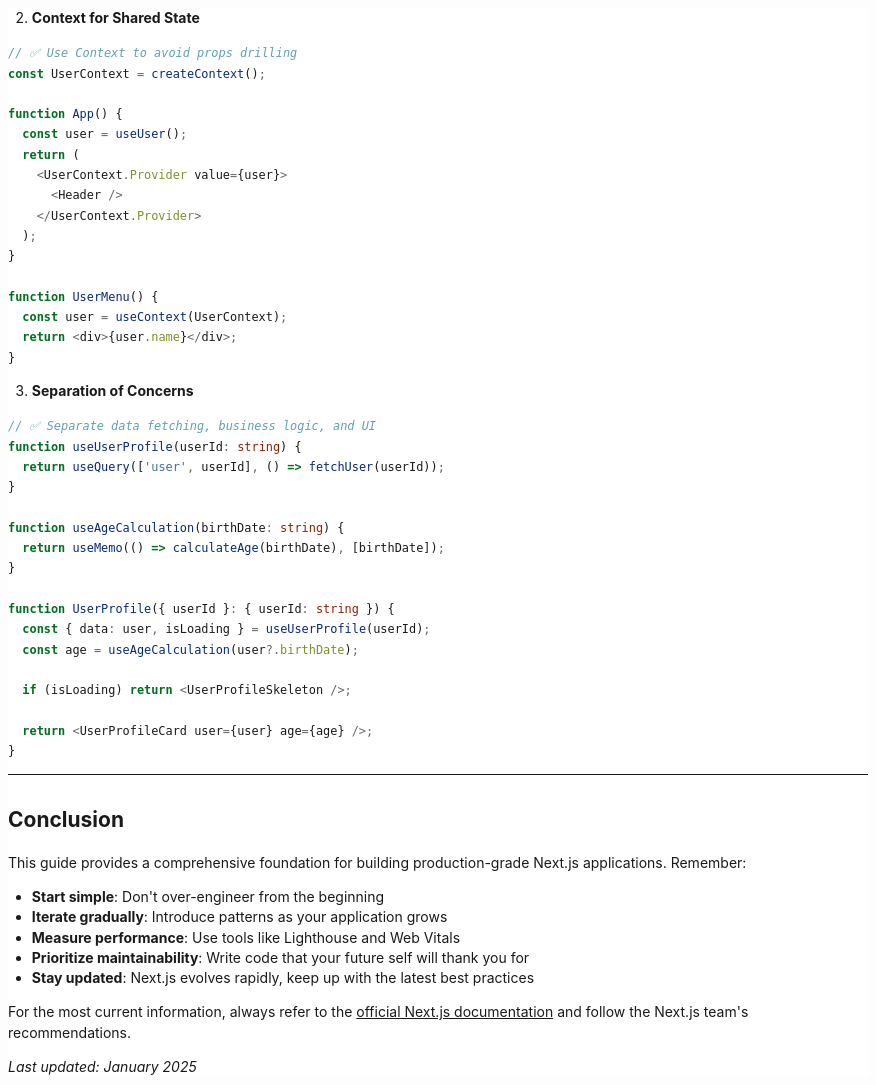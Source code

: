 2. **Context for Shared State**
```typescript
// ✅ Use Context to avoid props drilling
const UserContext = createContext();

function App() {
  const user = useUser();
  return (
    <UserContext.Provider value={user}>
      <Header />
    </UserContext.Provider>
  );
}

function UserMenu() {
  const user = useContext(UserContext);
  return <div>{user.name}</div>;
}
```

3. **Separation of Concerns**
```typescript
// ✅ Separate data fetching, business logic, and UI
function useUserProfile(userId: string) {
  return useQuery(['user', userId], () => fetchUser(userId));
}

function useAgeCalculation(birthDate: string) {
  return useMemo(() => calculateAge(birthDate), [birthDate]);
}

function UserProfile({ userId }: { userId: string }) {
  const { data: user, isLoading } = useUserProfile(userId);
  const age = useAgeCalculation(user?.birthDate);

  if (isLoading) return <UserProfileSkeleton />;

  return <UserProfileCard user={user} age={age} />;
}
```

---

## Conclusion

This guide provides a comprehensive foundation for building production-grade Next.js applications. Remember:

- **Start simple**: Don't over-engineer from the beginning
- **Iterate gradually**: Introduce patterns as your application grows
- **Measure performance**: Use tools like Lighthouse and Web Vitals
- **Prioritize maintainability**: Write code that your future self will thank you for
- **Stay updated**: Next.js evolves rapidly, keep up with the latest best practices

For the most current information, always refer to the [official Next.js documentation](https://nextjs.org/docs) and follow the Next.js team's recommendations.

*Last updated: January 2025*